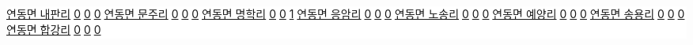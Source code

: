 
  <tr class="item">
    <td><a href="세종특별자치시연동면내판리">연동면 내판리</a></td>
    <td><a href="세종특별자치시연동면내판리">0</a></td>
    <td><a href="세종특별자치시연동면내판리">0</a></td>
    <td><a href="세종특별자치시연동면내판리">0</a></td>
  </tr>
    

  <tr class="item">
    <td><a href="세종특별자치시연동면문주리">연동면 문주리</a></td>
    <td><a href="세종특별자치시연동면문주리">0</a></td>
    <td><a href="세종특별자치시연동면문주리">0</a></td>
    <td><a href="세종특별자치시연동면문주리">0</a></td>
  </tr>
    

  <tr class="item">
    <td><a href="세종특별자치시연동면명학리">연동면 명학리</a></td>
    <td><a href="세종특별자치시연동면명학리">0</a></td>
    <td><a href="세종특별자치시연동면명학리">0</a></td>
    <td><a href="세종특별자치시연동면명학리">1</a></td>
  </tr>
    

  <tr class="item">
    <td><a href="세종특별자치시연동면응암리">연동면 응암리</a></td>
    <td><a href="세종특별자치시연동면응암리">0</a></td>
    <td><a href="세종특별자치시연동면응암리">0</a></td>
    <td><a href="세종특별자치시연동면응암리">0</a></td>
  </tr>
    

  <tr class="item">
    <td><a href="세종특별자치시연동면노송리">연동면 노송리</a></td>
    <td><a href="세종특별자치시연동면노송리">0</a></td>
    <td><a href="세종특별자치시연동면노송리">0</a></td>
    <td><a href="세종특별자치시연동면노송리">0</a></td>
  </tr>
    

  <tr class="item">
    <td><a href="세종특별자치시연동면예양리">연동면 예양리</a></td>
    <td><a href="세종특별자치시연동면예양리">0</a></td>
    <td><a href="세종특별자치시연동면예양리">0</a></td>
    <td><a href="세종특별자치시연동면예양리">0</a></td>
  </tr>
    

  <tr class="item">
    <td><a href="세종특별자치시연동면송용리">연동면 송용리</a></td>
    <td><a href="세종특별자치시연동면송용리">0</a></td>
    <td><a href="세종특별자치시연동면송용리">0</a></td>
    <td><a href="세종특별자치시연동면송용리">0</a></td>
  </tr>
    

  <tr class="item">
    <td><a href="세종특별자치시연동면합강리">연동면 합강리</a></td>
    <td><a href="세종특별자치시연동면합강리">0</a></td>
    <td><a href="세종특별자치시연동면합강리">0</a></td>
    <td><a href="세종특별자치시연동면합강리">0</a></td>
  </tr>
    